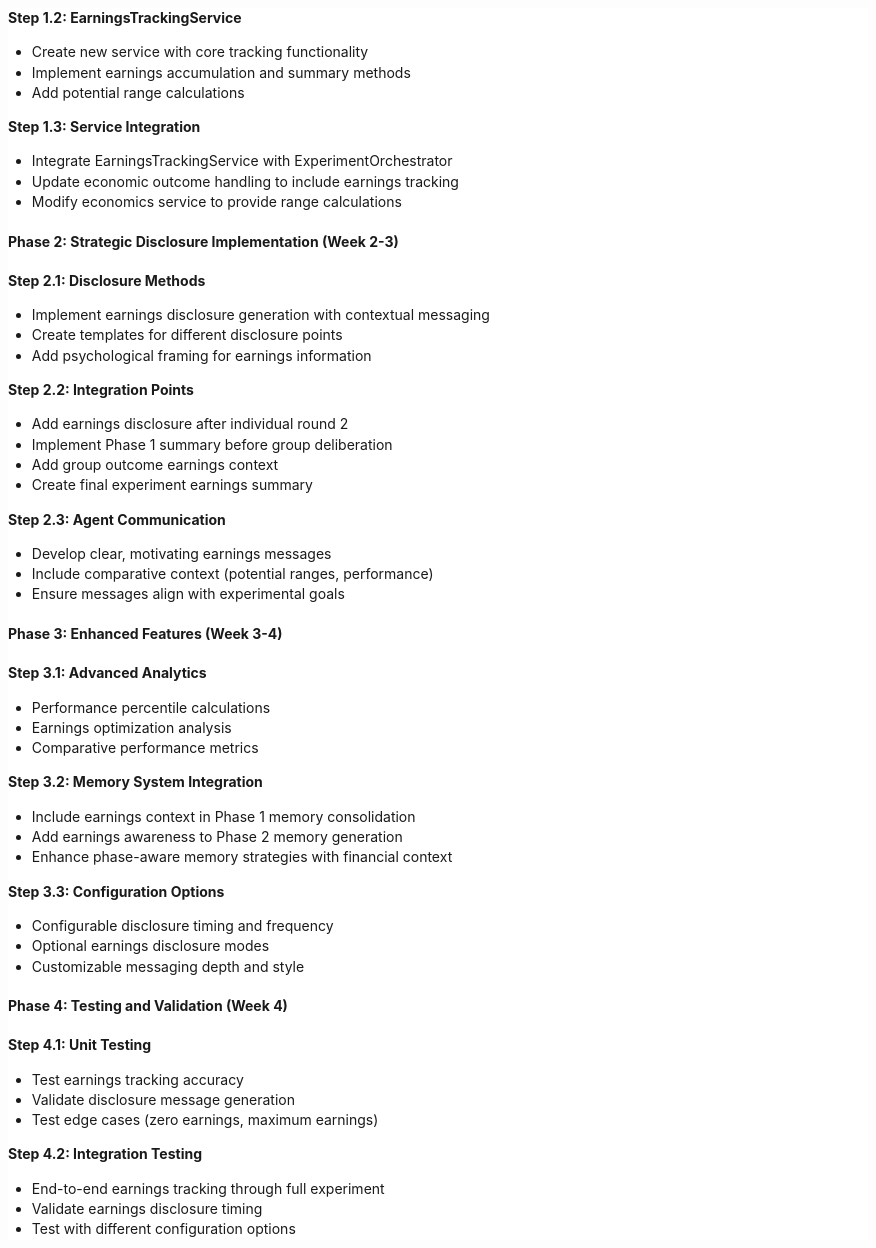 **Step 1.2: EarningsTrackingService**
- Create new service with core tracking functionality
- Implement earnings accumulation and summary methods
- Add potential range calculations

**Step 1.3: Service Integration**
- Integrate EarningsTrackingService with ExperimentOrchestrator
- Update economic outcome handling to include earnings tracking
- Modify economics service to provide range calculations

#### Phase 2: Strategic Disclosure Implementation (Week 2-3)

**Step 2.1: Disclosure Methods**
- Implement earnings disclosure generation with contextual messaging
- Create templates for different disclosure points
- Add psychological framing for earnings information

**Step 2.2: Integration Points**
- Add earnings disclosure after individual round 2
- Implement Phase 1 summary before group deliberation
- Add group outcome earnings context
- Create final experiment earnings summary

**Step 2.3: Agent Communication**
- Develop clear, motivating earnings messages
- Include comparative context (potential ranges, performance)
- Ensure messages align with experimental goals

#### Phase 3: Enhanced Features (Week 3-4)

**Step 3.1: Advanced Analytics**
- Performance percentile calculations
- Earnings optimization analysis
- Comparative performance metrics

**Step 3.2: Memory System Integration**
- Include earnings context in Phase 1 memory consolidation
- Add earnings awareness to Phase 2 memory generation
- Enhance phase-aware memory strategies with financial context

**Step 3.3: Configuration Options**
- Configurable disclosure timing and frequency
- Optional earnings disclosure modes
- Customizable messaging depth and style

#### Phase 4: Testing and Validation (Week 4)

**Step 4.1: Unit Testing**
- Test earnings tracking accuracy
- Validate disclosure message generation
- Test edge cases (zero earnings, maximum earnings)

**Step 4.2: Integration Testing**
- End-to-end earnings tracking through full experiment
- Validate earnings disclosure timing
- Test with different configuration options
